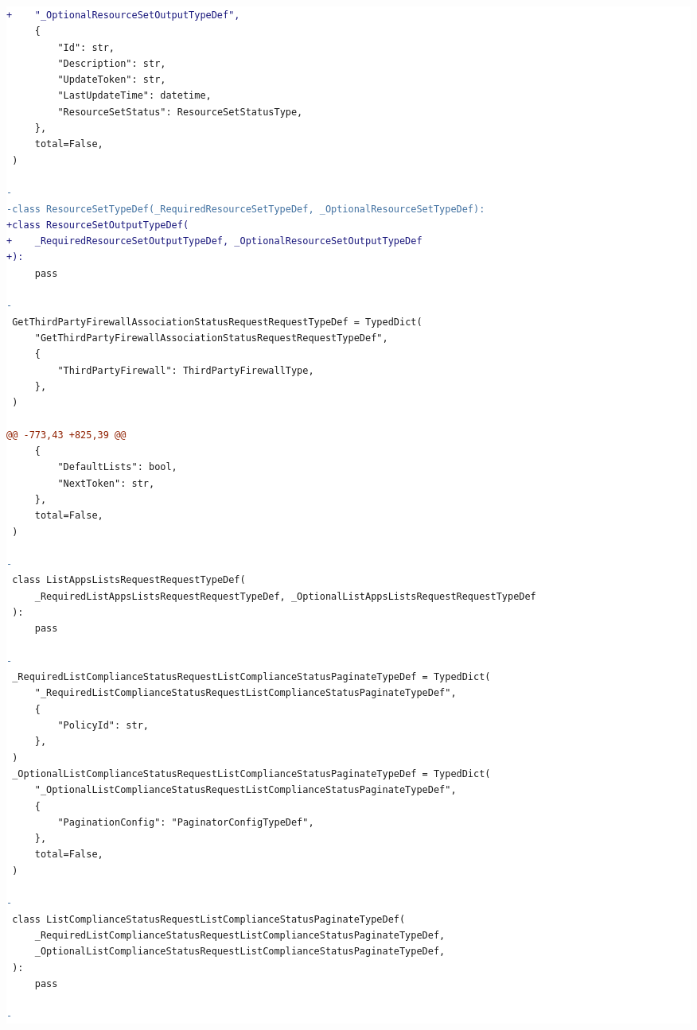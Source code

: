 ```diff
+    "_OptionalResourceSetOutputTypeDef",
     {
         "Id": str,
         "Description": str,
         "UpdateToken": str,
         "LastUpdateTime": datetime,
         "ResourceSetStatus": ResourceSetStatusType,
     },
     total=False,
 )
 
-
-class ResourceSetTypeDef(_RequiredResourceSetTypeDef, _OptionalResourceSetTypeDef):
+class ResourceSetOutputTypeDef(
+    _RequiredResourceSetOutputTypeDef, _OptionalResourceSetOutputTypeDef
+):
     pass
 
-
 GetThirdPartyFirewallAssociationStatusRequestRequestTypeDef = TypedDict(
     "GetThirdPartyFirewallAssociationStatusRequestRequestTypeDef",
     {
         "ThirdPartyFirewall": ThirdPartyFirewallType,
     },
 )
 
@@ -773,43 +825,39 @@
     {
         "DefaultLists": bool,
         "NextToken": str,
     },
     total=False,
 )
 
-
 class ListAppsListsRequestRequestTypeDef(
     _RequiredListAppsListsRequestRequestTypeDef, _OptionalListAppsListsRequestRequestTypeDef
 ):
     pass
 
-
 _RequiredListComplianceStatusRequestListComplianceStatusPaginateTypeDef = TypedDict(
     "_RequiredListComplianceStatusRequestListComplianceStatusPaginateTypeDef",
     {
         "PolicyId": str,
     },
 )
 _OptionalListComplianceStatusRequestListComplianceStatusPaginateTypeDef = TypedDict(
     "_OptionalListComplianceStatusRequestListComplianceStatusPaginateTypeDef",
     {
         "PaginationConfig": "PaginatorConfigTypeDef",
     },
     total=False,
 )
 
-
 class ListComplianceStatusRequestListComplianceStatusPaginateTypeDef(
     _RequiredListComplianceStatusRequestListComplianceStatusPaginateTypeDef,
     _OptionalListComplianceStatusRequestListComplianceStatusPaginateTypeDef,
 ):
     pass
 
-
```